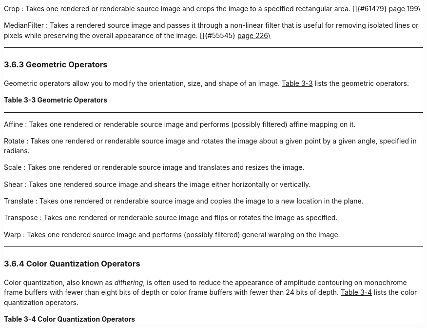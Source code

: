 Crop
: Takes one rendered or renderable source image and crops the image to a specified rectangular area.                                                                                               []{#61479} [page 199](../image-enhance)\

MedianFilter
: Takes a rendered source image and passes it through a non-linear filter that is useful for removing isolated lines or pixels while preserving the overall appearance of the image.               []{#55545} [page 226](../image-enhance)\

-----------------------------------------------------------------------------------

### 3.6.3 Geometric Operators

Geometric operators allow you to modify the orientation, size, and
shape of an image. [Table 3-3](#table-3-3)
lists the geometric operators.

<a name="table-3-3"></a> **Table 3-3 Geometric Operators**

-------------------------------------------------------------------------

Affine
: Takes one rendered or renderable source image and performs (possibly filtered) affine mapping on it.

Rotate
: Takes one rendered or renderable source image and rotates the image about a given point by a given angle, specified in radians. 

Scale
: Takes one rendered or renderable source image and translates and resizes the image.                                          

Shear
: Takes one rendered source image and shears the image either horizontally or vertically.                                          

Translate
: Takes one rendered or renderable source image and copies the image to a new location in the plane.                               

Transpose
: Takes one rendered or renderable source image and flips or rotates the image as specified.                                       

Warp
: Takes one rendered source image and performs (possibly filtered) general warping on the image.                                   

-------------------------------------------------------------------------

### 3.6.4 Color Quantization Operators

Color quantization, also known as *dithering*, is often used to reduce
the appearance of amplitude contouring on monochrome frame buffers
with fewer than eight bits of depth or color frame buffers with fewer
than 24 bits of depth. [Table 3-4](#table-3-4)
lists the color quantization operators.

<a name="table-3-4"></a> **Table 3-4 Color Quantization Operators**
